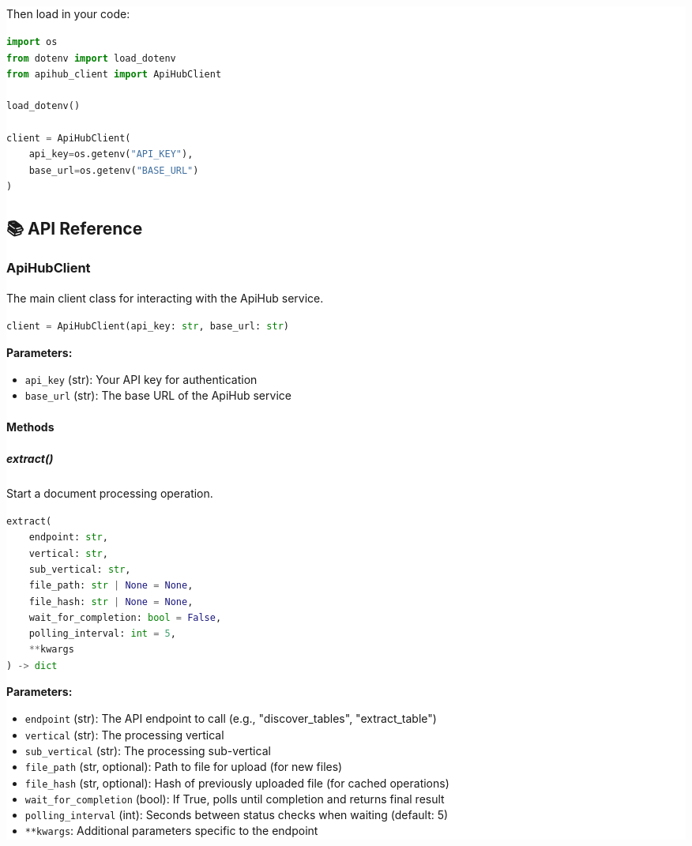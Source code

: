 Then load in your code:

```python
import os
from dotenv import load_dotenv
from apihub_client import ApiHubClient

load_dotenv()

client = ApiHubClient(
    api_key=os.getenv("API_KEY"),
    base_url=os.getenv("BASE_URL")
)
```

## 📚 API Reference

### ApiHubClient

The main client class for interacting with the ApiHub service.

```python
client = ApiHubClient(api_key: str, base_url: str)
```

**Parameters:**

- `api_key` (str): Your API key for authentication
- `base_url` (str): The base URL of the ApiHub service

#### Methods

##### extract()

Start a document processing operation.

```python
extract(
    endpoint: str,
    vertical: str,
    sub_vertical: str,
    file_path: str | None = None,
    file_hash: str | None = None,
    wait_for_completion: bool = False,
    polling_interval: int = 5,
    **kwargs
) -> dict
```

**Parameters:**

- `endpoint` (str): The API endpoint to call (e.g., "discover_tables", "extract_table")
- `vertical` (str): The processing vertical
- `sub_vertical` (str): The processing sub-vertical
- `file_path` (str, optional): Path to file for upload (for new files)
- `file_hash` (str, optional): Hash of previously uploaded file (for cached operations)
- `wait_for_completion` (bool): If True, polls until completion and returns final result
- `polling_interval` (int): Seconds between status checks when waiting (default: 5)
- `**kwargs`: Additional parameters specific to the endpoint
